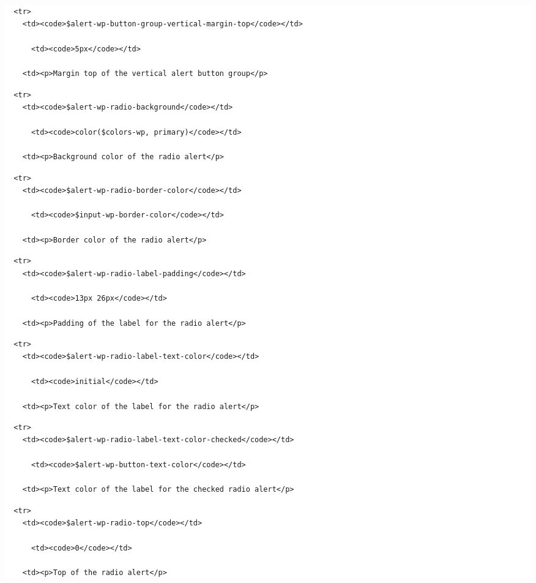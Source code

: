       <tr>
        <td><code>$alert-wp-button-group-vertical-margin-top</code></td>
        
          <td><code>5px</code></td>
        
        <td><p>Margin top of the vertical alert button group</p>
</td>
      </tr>
      
      <tr>
        <td><code>$alert-wp-radio-background</code></td>
        
          <td><code>color($colors-wp, primary)</code></td>
        
        <td><p>Background color of the radio alert</p>
</td>
      </tr>
      
      <tr>
        <td><code>$alert-wp-radio-border-color</code></td>
        
          <td><code>$input-wp-border-color</code></td>
        
        <td><p>Border color of the radio alert</p>
</td>
      </tr>
      
      <tr>
        <td><code>$alert-wp-radio-label-padding</code></td>
        
          <td><code>13px 26px</code></td>
        
        <td><p>Padding of the label for the radio alert</p>
</td>
      </tr>
      
      <tr>
        <td><code>$alert-wp-radio-label-text-color</code></td>
        
          <td><code>initial</code></td>
        
        <td><p>Text color of the label for the radio alert</p>
</td>
      </tr>
      
      <tr>
        <td><code>$alert-wp-radio-label-text-color-checked</code></td>
        
          <td><code>$alert-wp-button-text-color</code></td>
        
        <td><p>Text color of the label for the checked radio alert</p>
</td>
      </tr>
      
      <tr>
        <td><code>$alert-wp-radio-top</code></td>
        
          <td><code>0</code></td>
        
        <td><p>Top of the radio alert</p>
</td>
      </tr>
      